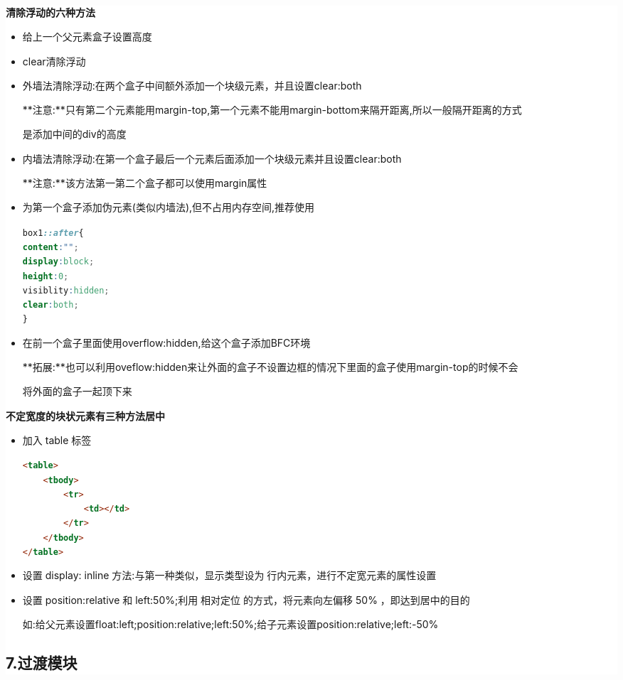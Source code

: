 

**清除浮动的六种方法**

- 给上一个父元素盒子设置高度

- clear清除浮动

- 外墙法清除浮动:在两个盒子中间额外添加一个块级元素，并且设置clear:both

  **注意:**只有第二个元素能用margin-top,第一个元素不能用margin-bottom来隔开距离,所以一般隔开距离的方式

  是添加中间的div的高度

- 内墙法清除浮动:在第一个盒子最后一个元素后面添加一个块级元素并且设置clear:both

  **注意:**该方法第一第二个盒子都可以使用margin属性

- 为第一个盒子添加伪元素(类似内墙法),但不占用内存空间,推荐使用

  ```css
  box1::after{
  content:"";
  display:block;
  height:0;
  visiblity:hidden;
  clear:both;
  }
  ```

- 在前一个盒子里面使用overflow:hidden,给这个盒子添加BFC环境

  **拓展:**也可以利用oveflow:hidden来让外面的盒子不设置边框的情况下里面的盒子使用margin-top的时候不会

  将外面的盒子一起顶下来 



**不定宽度的块状元素有三种方法居中**

- 加入 table 标签

  ```html
  <table>
      <tbody>
          <tr>
              <td></td> 
          </tr>
      </tbody>
  </table>
  ```

-  设置 display: inline 方法:与第一种类似，显示类型设为 行内元素，进行不定宽元素的属性设置

- 设置 position:relative 和 left:50%;利用 相对定位 的方式，将元素向左偏移 50% ，即达到居中的目的

  如:给父元素设置float:left;position:relative;left:50%;给子元素设置position:relative;left:-50% 



## 7.过渡模块

